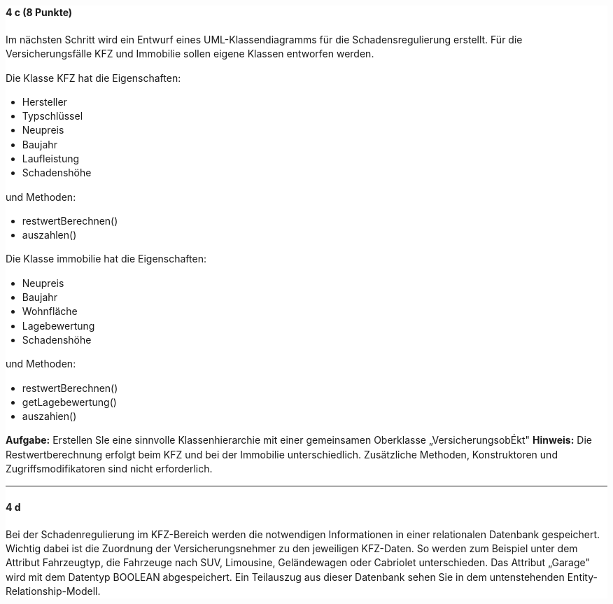 #### 4 c (8 Punkte)

Im nächsten Schritt wird ein Entwurf eines UML-Klassendiagramms für die Schadensregulierung erstellt. Für die Versicherungsfälle KFZ und Immobilie sollen eigene Klassen entworfen werden.

Die Klasse KFZ hat die Eigenschaften:

- Hersteller
- Typschlüssel
- Neupreis
- Baujahr
- Laufleistung
- Schadenshöhe

und Methoden:

- restwertBerechnen()
- auszahlen()
  
Die Klasse immobilie hat die Eigenschaften:

- Neupreis
- Baujahr
- Wohnfläche
- Lagebewertung
- Schadenshöhe
  
und Methoden:

- restwertBerechnen()
- getLagebewertung()
- auszahien()

__Aufgabe:__ Erstellen Sle eine sinnvolle Klassenhierarchie mit einer gemeinsamen Oberklasse „VersicherungsobÉkt"
__Hinweis:__ Die Restwertberechnung erfolgt beim KFZ und bei der Immobilie unterschiedlich. Zusätzliche Methoden, Konstruktoren und Zugriffsmodifikatoren sind nicht erforderlich.

---

#### 4 d

Bei der Schadenregulierung im KFZ-Bereich werden die notwendigen Informationen in einer relationalen Datenbank gespeichert. Wichtig dabei ist die Zuordnung der Versicherungsnehmer zu den jeweiligen KFZ-Daten. So werden zum Beispiel unter dem Attribut Fahrzeugtyp, die Fahrzeuge nach SUV, Limousine, Geländewagen oder Cabriolet unterschieden. Das Attribut „Garage" wird mit dem Datentyp BOOLEAN abgespeichert. Ein Teilauszug aus dieser Datenbank sehen Sie in dem untenstehenden Entity-Relationship-Modell.
